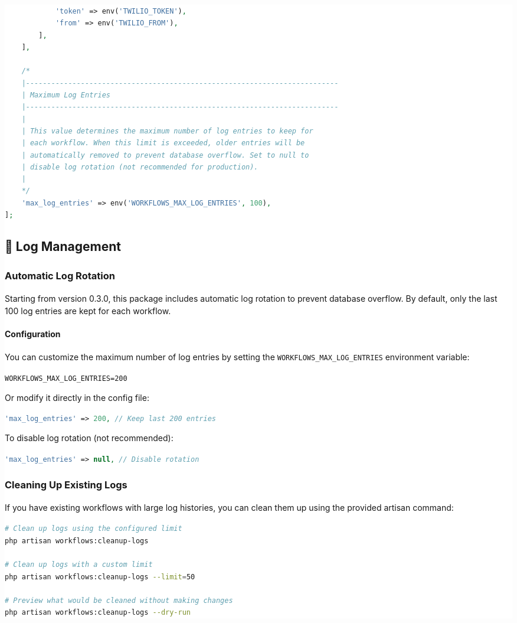 ```php
            'token' => env('TWILIO_TOKEN'),
            'from' => env('TWILIO_FROM'),
        ],
    ],
    
    /*
    |--------------------------------------------------------------------------
    | Maximum Log Entries
    |--------------------------------------------------------------------------
    |
    | This value determines the maximum number of log entries to keep for
    | each workflow. When this limit is exceeded, older entries will be
    | automatically removed to prevent database overflow. Set to null to
    | disable log rotation (not recommended for production).
    |
    */
    'max_log_entries' => env('WORKFLOWS_MAX_LOG_ENTRIES', 100),
];
```

## 📝 Log Management

### Automatic Log Rotation

Starting from version 0.3.0, this package includes automatic log rotation to prevent database overflow. By default, only the last 100 log entries are kept for each workflow.

#### Configuration

You can customize the maximum number of log entries by setting the `WORKFLOWS_MAX_LOG_ENTRIES` environment variable:

```env
WORKFLOWS_MAX_LOG_ENTRIES=200
```

Or modify it directly in the config file:

```php
'max_log_entries' => 200, // Keep last 200 entries
```

To disable log rotation (not recommended):

```php
'max_log_entries' => null, // Disable rotation
```

### Cleaning Up Existing Logs

If you have existing workflows with large log histories, you can clean them up using the provided artisan command:

```bash
# Clean up logs using the configured limit
php artisan workflows:cleanup-logs

# Clean up logs with a custom limit
php artisan workflows:cleanup-logs --limit=50

# Preview what would be cleaned without making changes
php artisan workflows:cleanup-logs --dry-run
```
